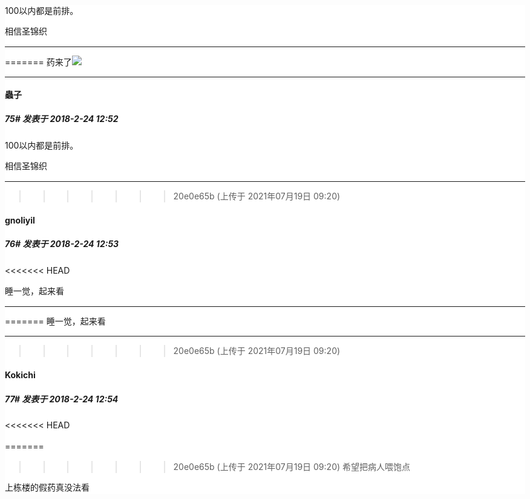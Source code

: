 100以内都是前排。

相信圣锦织







*****
=======
药来了<img src="https://static.saraba1st.com/image/smiley/face2017/049.png" referrerpolicy="no-referrer">


-----

####  蟲子  
##### 75#       发表于 2018-2-24 12:52


100以内都是前排。

相信圣锦织


-----
>>>>>>> 20e0e65b (上传于 2021年07月19日 09:20)

####  gnoliyil  
##### 76#       发表于 2018-2-24 12:53


<<<<<<< HEAD


睡一觉，起来看







*****
=======
睡一觉，起来看


-----
>>>>>>> 20e0e65b (上传于 2021年07月19日 09:20)

####  Kokichi  
##### 77#       发表于 2018-2-24 12:54


<<<<<<< HEAD


=======
>>>>>>> 20e0e65b (上传于 2021年07月19日 09:20)
希望把病人喂饱点

上栋楼的假药真没法看
